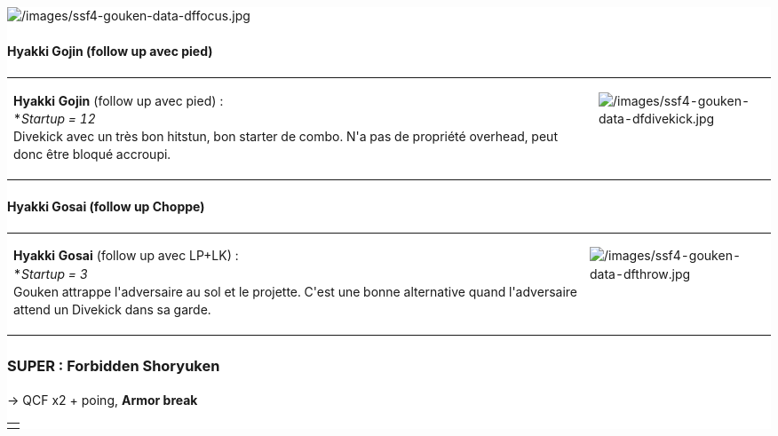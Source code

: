 </td>
<td width=158>

![](/images/ssf4-gouken-data-dffocus.jpg "/images/ssf4-gouken-data-dffocus.jpg")

</td>
</tr>
</table>

#### Hyakki Gojin (follow up avec pied)

<table border="0" width="100%">
<tr>
<td>

**Hyakki Gojin** (follow up avec pied) :  
\**Startup = 12*  
Divekick avec un très bon hitstun, bon starter de combo. N'a pas de
propriété overhead, peut donc être bloqué accroupi.

</td>
<td width=187>

![](/images/ssf4-gouken-data-dfdivekick.jpg "/images/ssf4-gouken-data-dfdivekick.jpg")

</td>
</tr>
</table>

#### Hyakki Gosai (follow up Choppe)

<table border="0" width="100%">
<tr>
<td>

**Hyakki Gosai** (follow up avec LP+LK) :  
\**Startup = 3*  
Gouken attrappe l'adversaire au sol et le projette. C'est une bonne
alternative quand l'adversaire attend un Divekick dans sa garde.

</td>
<td width=197>

![](/images/ssf4-gouken-data-dfthrow.jpg "/images/ssf4-gouken-data-dfthrow.jpg")

</td>
</tr>
</table>

### SUPER : Forbidden Shoryuken

→ QCF x2 + poing, **Armor break**

<table border="0" width="100%">
<tr>
<td>
